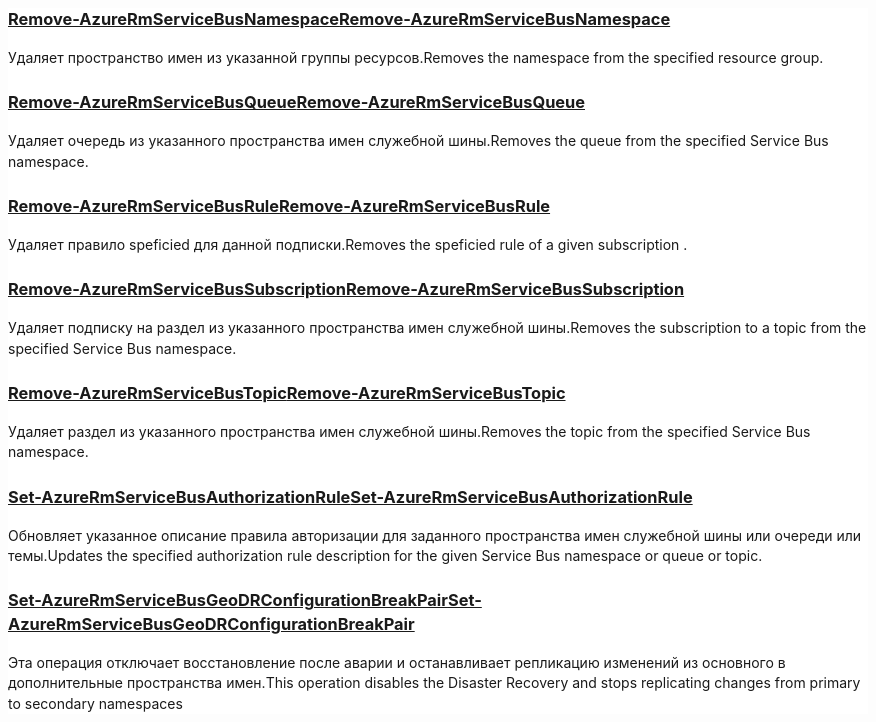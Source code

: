 ### [<span data-ttu-id="ebaae-149">Remove-AzureRmServiceBusNamespace</span><span class="sxs-lookup"><span data-stu-id="ebaae-149">Remove-AzureRmServiceBusNamespace</span></span>](Remove-AzureRmServiceBusNamespace.md)
<span data-ttu-id="ebaae-150">Удаляет пространство имен из указанной группы ресурсов.</span><span class="sxs-lookup"><span data-stu-id="ebaae-150">Removes the namespace from the specified resource group.</span></span> 

### [<span data-ttu-id="ebaae-151">Remove-AzureRmServiceBusQueue</span><span class="sxs-lookup"><span data-stu-id="ebaae-151">Remove-AzureRmServiceBusQueue</span></span>](Remove-AzureRmServiceBusQueue.md)
<span data-ttu-id="ebaae-152">Удаляет очередь из указанного пространства имен служебной шины.</span><span class="sxs-lookup"><span data-stu-id="ebaae-152">Removes the queue from the specified Service Bus namespace.</span></span>

### [<span data-ttu-id="ebaae-153">Remove-AzureRmServiceBusRule</span><span class="sxs-lookup"><span data-stu-id="ebaae-153">Remove-AzureRmServiceBusRule</span></span>](Remove-AzureRmServiceBusRule.md)
<span data-ttu-id="ebaae-154">Удаляет правило speficied для данной подписки.</span><span class="sxs-lookup"><span data-stu-id="ebaae-154">Removes the speficied rule of a given subscription .</span></span>

### [<span data-ttu-id="ebaae-155">Remove-AzureRmServiceBusSubscription</span><span class="sxs-lookup"><span data-stu-id="ebaae-155">Remove-AzureRmServiceBusSubscription</span></span>](Remove-AzureRmServiceBusSubscription.md)
<span data-ttu-id="ebaae-156">Удаляет подписку на раздел из указанного пространства имен служебной шины.</span><span class="sxs-lookup"><span data-stu-id="ebaae-156">Removes the subscription to a topic from the specified Service Bus namespace.</span></span>

### [<span data-ttu-id="ebaae-157">Remove-AzureRmServiceBusTopic</span><span class="sxs-lookup"><span data-stu-id="ebaae-157">Remove-AzureRmServiceBusTopic</span></span>](Remove-AzureRmServiceBusTopic.md)
<span data-ttu-id="ebaae-158">Удаляет раздел из указанного пространства имен служебной шины.</span><span class="sxs-lookup"><span data-stu-id="ebaae-158">Removes the topic from the specified Service Bus namespace.</span></span>

### [<span data-ttu-id="ebaae-159">Set-AzureRmServiceBusAuthorizationRule</span><span class="sxs-lookup"><span data-stu-id="ebaae-159">Set-AzureRmServiceBusAuthorizationRule</span></span>](Set-AzureRmServiceBusAuthorizationRule.md)
<span data-ttu-id="ebaae-160">Обновляет указанное описание правила авторизации для заданного пространства имен служебной шины или очереди или темы.</span><span class="sxs-lookup"><span data-stu-id="ebaae-160">Updates the specified authorization rule description for the given Service Bus namespace or queue or topic.</span></span>

### [<span data-ttu-id="ebaae-161">Set-AzureRmServiceBusGeoDRConfigurationBreakPair</span><span class="sxs-lookup"><span data-stu-id="ebaae-161">Set-AzureRmServiceBusGeoDRConfigurationBreakPair</span></span>](Set-AzureRmServiceBusGeoDRConfigurationBreakPair.md)
<span data-ttu-id="ebaae-162">Эта операция отключает восстановление после аварии и останавливает репликацию изменений из основного в дополнительные пространства имен.</span><span class="sxs-lookup"><span data-stu-id="ebaae-162">This operation disables the Disaster Recovery and stops replicating changes from primary to secondary namespaces</span></span>

